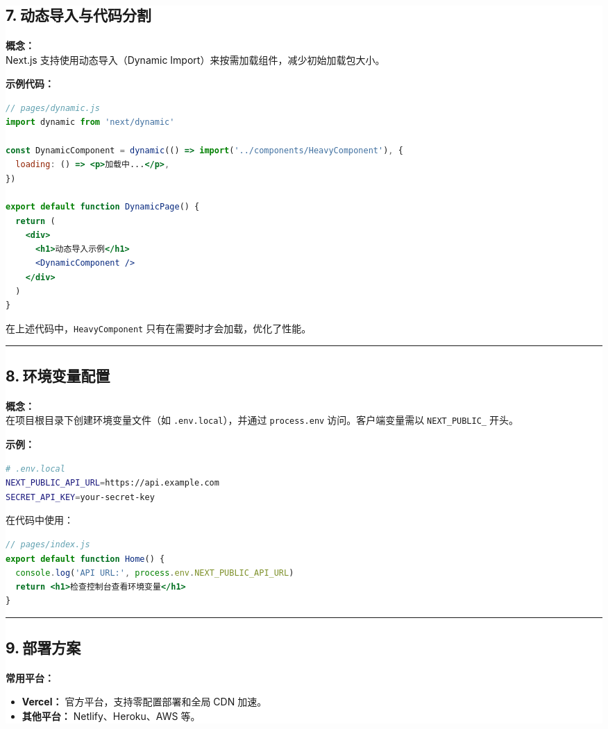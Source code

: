 
## 7. 动态导入与代码分割

**概念：**  
Next.js 支持使用动态导入（Dynamic Import）来按需加载组件，减少初始加载包大小。

**示例代码：**
```jsx
// pages/dynamic.js
import dynamic from 'next/dynamic'

const DynamicComponent = dynamic(() => import('../components/HeavyComponent'), {
  loading: () => <p>加载中...</p>,
})

export default function DynamicPage() {
  return (
    <div>
      <h1>动态导入示例</h1>
      <DynamicComponent />
    </div>
  )
}
```
在上述代码中，`HeavyComponent` 只有在需要时才会加载，优化了性能。

---

## 8. 环境变量配置

**概念：**  
在项目根目录下创建环境变量文件（如 `.env.local`），并通过 `process.env` 访问。客户端变量需以 `NEXT_PUBLIC_` 开头。

**示例：**
```bash
# .env.local
NEXT_PUBLIC_API_URL=https://api.example.com
SECRET_API_KEY=your-secret-key
```
在代码中使用：
```jsx
// pages/index.js
export default function Home() {
  console.log('API URL:', process.env.NEXT_PUBLIC_API_URL)
  return <h1>检查控制台查看环境变量</h1>
}
```

---

## 9. 部署方案

**常用平台：**
- **Vercel：** 官方平台，支持零配置部署和全局 CDN 加速。
- **其他平台：** Netlify、Heroku、AWS 等。
